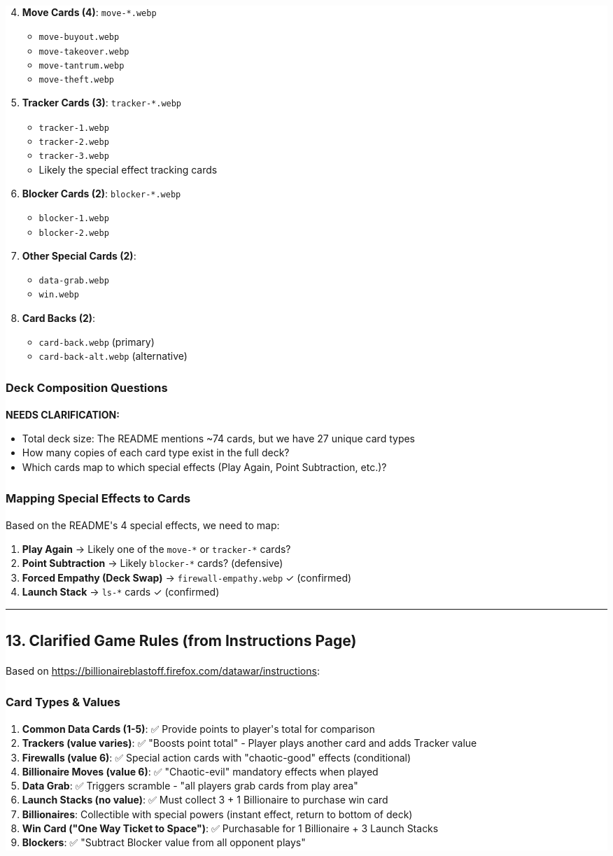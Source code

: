 4. **Move Cards (4)**: `move-*.webp`
   - `move-buyout.webp`
   - `move-takeover.webp`
   - `move-tantrum.webp`
   - `move-theft.webp`

5. **Tracker Cards (3)**: `tracker-*.webp`
   - `tracker-1.webp`
   - `tracker-2.webp`
   - `tracker-3.webp`
   - Likely the special effect tracking cards

6. **Blocker Cards (2)**: `blocker-*.webp`
   - `blocker-1.webp`
   - `blocker-2.webp`

7. **Other Special Cards (2)**:
   - `data-grab.webp`
   - `win.webp`

8. **Card Backs (2)**:
   - `card-back.webp` (primary)
   - `card-back-alt.webp` (alternative)

### Deck Composition Questions

**NEEDS CLARIFICATION:**
- Total deck size: The README mentions ~74 cards, but we have 27 unique card types
- How many copies of each card type exist in the full deck?
- Which cards map to which special effects (Play Again, Point Subtraction, etc.)?

### Mapping Special Effects to Cards

Based on the README's 4 special effects, we need to map:
1. **Play Again** → Likely one of the `move-*` or `tracker-*` cards?
2. **Point Subtraction** → Likely `blocker-*` cards? (defensive)
3. **Forced Empathy (Deck Swap)** → `firewall-empathy.webp` ✓ (confirmed)
4. **Launch Stack** → `ls-*` cards ✓ (confirmed)

---

## 13. Clarified Game Rules (from Instructions Page)

Based on https://billionaireblastoff.firefox.com/datawar/instructions:

### Card Types & Values

1. **Common Data Cards (1-5)**: ✅ Provide points to player's total for comparison
2. **Trackers (value varies)**: ✅ "Boosts point total" - Player plays another card and adds Tracker value
3. **Firewalls (value 6)**: ✅ Special action cards with "chaotic-good" effects (conditional)
4. **Billionaire Moves (value 6)**: ✅ "Chaotic-evil" mandatory effects when played
5. **Data Grab**: ✅ Triggers scramble - "all players grab cards from play area"
6. **Launch Stacks (no value)**: ✅ Must collect 3 + 1 Billionaire to purchase win card
7. **Billionaires**: Collectible with special powers (instant effect, return to bottom of deck)
8. **Win Card ("One Way Ticket to Space")**: ✅ Purchasable for 1 Billionaire + 3 Launch Stacks
9. **Blockers**: ✅ "Subtract Blocker value from all opponent plays"
